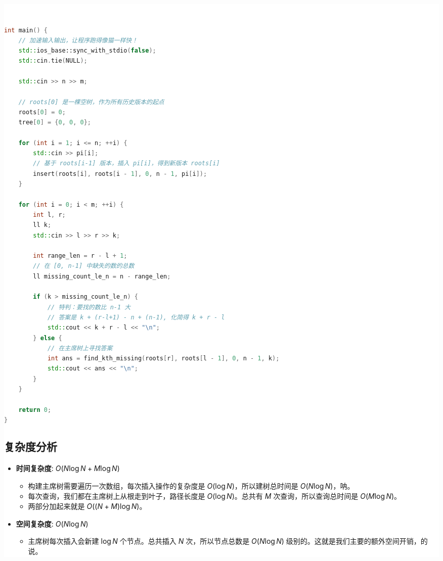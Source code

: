```cpp


int main() {
    // 加速输入输出，让程序跑得像猫一样快！
    std::ios_base::sync_with_stdio(false);
    std::cin.tie(NULL);

    std::cin >> n >> m;

    // roots[0] 是一棵空树，作为所有历史版本的起点
    roots[0] = 0;
    tree[0] = {0, 0, 0};

    for (int i = 1; i <= n; ++i) {
        std::cin >> pi[i];
        // 基于 roots[i-1] 版本，插入 pi[i]，得到新版本 roots[i]
        insert(roots[i], roots[i - 1], 0, n - 1, pi[i]);
    }

    for (int i = 0; i < m; ++i) {
        int l, r;
        ll k;
        std::cin >> l >> r >> k;

        int range_len = r - l + 1;
        // 在 [0, n-1] 中缺失的数的总数
        ll missing_count_le_n = n - range_len;

        if (k > missing_count_le_n) {
            // 特判：要找的数比 n-1 大
            // 答案是 k + (r-l+1) - n + (n-1), 化简得 k + r - l
            std::cout << k + r - l << "\n";
        } else {
            // 在主席树上寻找答案
            int ans = find_kth_missing(roots[r], roots[l - 1], 0, n - 1, k);
            std::cout << ans << "\n";
        }
    }

    return 0;
}
```

## 复杂度分析

- **时间复杂度**: $O(N \log N + M \log N)$
    - 构建主席树需要遍历一次数组，每次插入操作的复杂度是 $O(\log N)$，所以建树总时间是 $O(N \log N)$，呐。
    - 每次查询，我们都在主席树上从根走到叶子，路径长度是 $O(\log N)$。总共有 $M$ 次查询，所以查询总时间是 $O(M \log N)$。
    - 两部分加起来就是 $O((N+M) \log N)$。

- **空间复杂度**: $O(N \log N)$
    - 主席树每次插入会新建 $\log N$ 个节点。总共插入 $N$ 次，所以节点总数是 $O(N \log N)$ 级别的。这就是我们主要的额外空间开销，的说。
